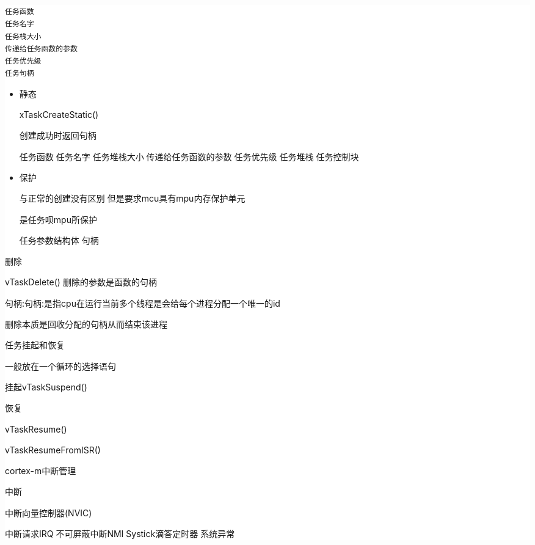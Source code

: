     任务函数
    任务名字
    任务栈大小
    传递给任务函数的参数
    任务优先级
    任务句柄
    
- 静态
    
    xTaskCreateStatic()
    
    创建成功时返回句柄
    
    任务函数
    任务名字
    任务堆栈大小
    传递给任务函数的参数
    任务优先级
    任务堆栈
    任务控制块
    
- 保护
    
    与正常的创建没有区别
    但是要求mcu具有mpu内存保护单元
    
    是任务呗mpu所保护
    
    任务参数结构体
    句柄
    

删除

vTaskDelete() 删除的参数是函数的句柄 

句柄:句柄:是指cpu在运行当前多个线程是会给每个进程分配一个唯一的id

删除本质是回收分配的句柄从而结束该进程

任务挂起和恢复

一般放在一个循环的选择语句

挂起vTaskSuspend()

恢复

vTaskResume()

vTaskResumeFromISR()

cortex-m中断管理

中断

中断向量控制器(NVIC)

中断请求IRQ
不可屏蔽中断NMI
Systick滴答定时器
系统异常
